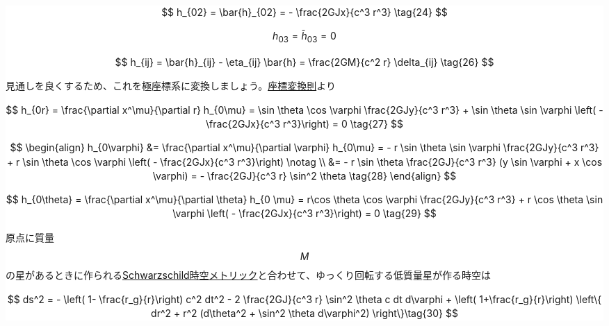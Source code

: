 $$
h_{02} 
= \bar{h}_{02} 
= - \frac{2GJx}{c^3 r^3} \tag{24}
$$

$$
h_{03} 
= \bar{h}_{03}
= 0 \tag{25}
$$

$$
h_{ij} 
= \bar{h}_{ij} - \eta_{ij} \bar{h} 
= \frac{2GM}{c^2 r} \delta_{ij} \tag{26}
$$

見通しを良くするため、これを極座標系に変換しましょう。[座標変換則](/gr/riemann)より

$$
h_{0r} 
= \frac{\partial x^\mu}{\partial r} h_{0\mu} 
= \sin \theta \cos \varphi \frac{2GJy}{c^3 r^3} + \sin \theta \sin \varphi \left( - \frac{2GJx}{c^3 r^3}\right)
= 0 \tag{27}
$$

$$
\begin{align}
h_{0\varphi} 
&= \frac{\partial x^\mu}{\partial \varphi} h_{0\mu} 
= - r \sin \theta \sin \varphi \frac{2GJy}{c^3 r^3} + r \sin \theta \cos \varphi \left( - \frac{2GJx}{c^3 r^3}\right) \notag \\
&= - r \sin \theta \frac{2GJ}{c^3 r^3} (y \sin \varphi + x \cos \varphi) 
= - \frac{2GJ}{c^3 r} \sin^2 \theta \tag{28}
\end{align}
$$

$$
h_{0\theta} 
= \frac{\partial x^\mu}{\partial \theta} h_{0 \mu} 
= r\cos \theta \cos \varphi \frac{2GJy}{c^3 r^3} + r \cos \theta \sin \varphi \left( - \frac{2GJx}{c^3 r^3}\right) 
= 0 \tag{29}
$$

原点に質量$$M$$の星があるときに作られる[Schwarzschild時空メトリック](/gr/schwarzschild)と合わせて、ゆっくり回転する低質量星が作る時空は

$$
ds^2 
= - \left( 1- \frac{r_g}{r}\right) c^2 dt^2 - 2 \frac{2GJ}{c^3 r}  \sin^2 \theta c dt d\varphi + \left( 1+\frac{r_g}{r}\right) \left\{ dr^2 + r^2 (d\theta^2 + \sin^2 \theta d\varphi^2) \right\}\tag{30} 
$$

